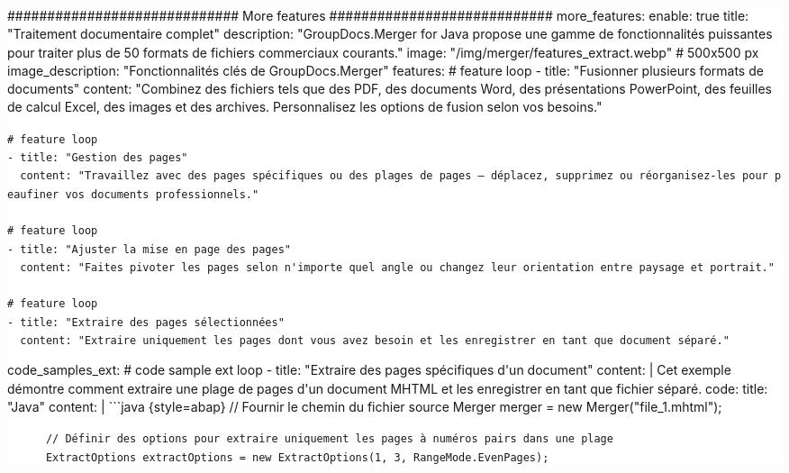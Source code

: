 ############################# More features ############################
more_features:
  enable: true
  title: "Traitement documentaire complet"
  description: "GroupDocs.Merger for Java propose une gamme de fonctionnalités puissantes pour traiter plus de 50 formats de fichiers commerciaux courants."
  image: "/img/merger/features_extract.webp" # 500x500 px
  image_description: "Fonctionnalités clés de GroupDocs.Merger"
  features:
    # feature loop
    - title: "Fusionner plusieurs formats de documents"
      content: "Combinez des fichiers tels que des PDF, des documents Word, des présentations PowerPoint, des feuilles de calcul Excel, des images et des archives. Personnalisez les options de fusion selon vos besoins."

    # feature loop
    - title: "Gestion des pages"
      content: "Travaillez avec des pages spécifiques ou des plages de pages – déplacez, supprimez ou réorganisez-les pour peaufiner vos documents professionnels."

    # feature loop
    - title: "Ajuster la mise en page des pages"
      content: "Faites pivoter les pages selon n'importe quel angle ou changez leur orientation entre paysage et portrait."

    # feature loop
    - title: "Extraire des pages sélectionnées"
      content: "Extraire uniquement les pages dont vous avez besoin et les enregistrer en tant que document séparé."
      
  code_samples_ext:
    # code sample ext loop
    - title: "Extraire des pages spécifiques d'un document"
      content: |
        Cet exemple démontre comment extraire une plage de pages d'un document MHTML et les enregistrer en tant que fichier séparé.
      code:
        title: "Java"
        content: |
          ```java {style=abap}
          // Fournir le chemin du fichier source
          Merger merger = new Merger("file_1.mhtml");

          // Définir des options pour extraire uniquement les pages à numéros pairs dans une plage
          ExtractOptions extractOptions = new ExtractOptions(1, 3, RangeMode.EvenPages);
          